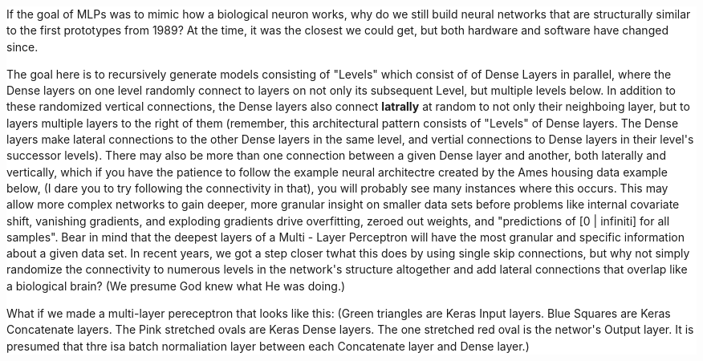 If the goal of MLPs was to mimic how a biological neuron works, why do we still build neural networks that are structurally similar to the first prototypes from 1989? At the time, it was the closest we could get, but both hardware and software have changed since.

The goal here is to recursively generate models consisting of "Levels" which consist of of Dense Layers in parallel, where the Dense layers on one level randomly connect to layers on not only its subsequent Level, but multiple levels below. In addition to these randomized vertical connections, the Dense layers also connect **latrally** at random to not only their neighboing layer, but to layers multiple layers to the right of them (remember, this architectural pattern consists of "Levels" of Dense layers. The Dense layers make lateral connections to the other Dense layers in the same level, and vertial connections to Dense layers in their level's successor levels). There may also be more than one connection between a given Dense layer and another, both laterally and vertically, which if you have the patience to follow the example neural architectre created by the Ames housing data example below, (I dare you to try following the connectivity in that), you will probably see many instances where this occurs. This may allow more complex networks to gain deeper, more granular insight on smaller data sets before problems like internal covariate shift, vanishing gradients, and exploding gradients drive overfitting, zeroed out weights, and "predictions of [0 | infiniti] for all samples". Bear in mind that the deepest layers of a Multi - Layer Perceptron will have the most granular and specific information about a given data set.  In recent years, we got a step closer twhat this does by using single skip connections, but why not simply randomize the connectivity to numerous levels in the network's structure altogether and add lateral connections that overlap like a biological brain? (We presume God knew what He was doing.)

What if we made a multi-layer pereceptron that looks like this: (Green triangles are Keras Input layers. Blue Squares are Keras Concatenate layers. The Pink stretched ovals are Keras Dense layers. The one stretched red oval is the networ's Output layer. It is presumed that thre isa batch normaliation layer between each Concatenate layer and Dense layer.)
